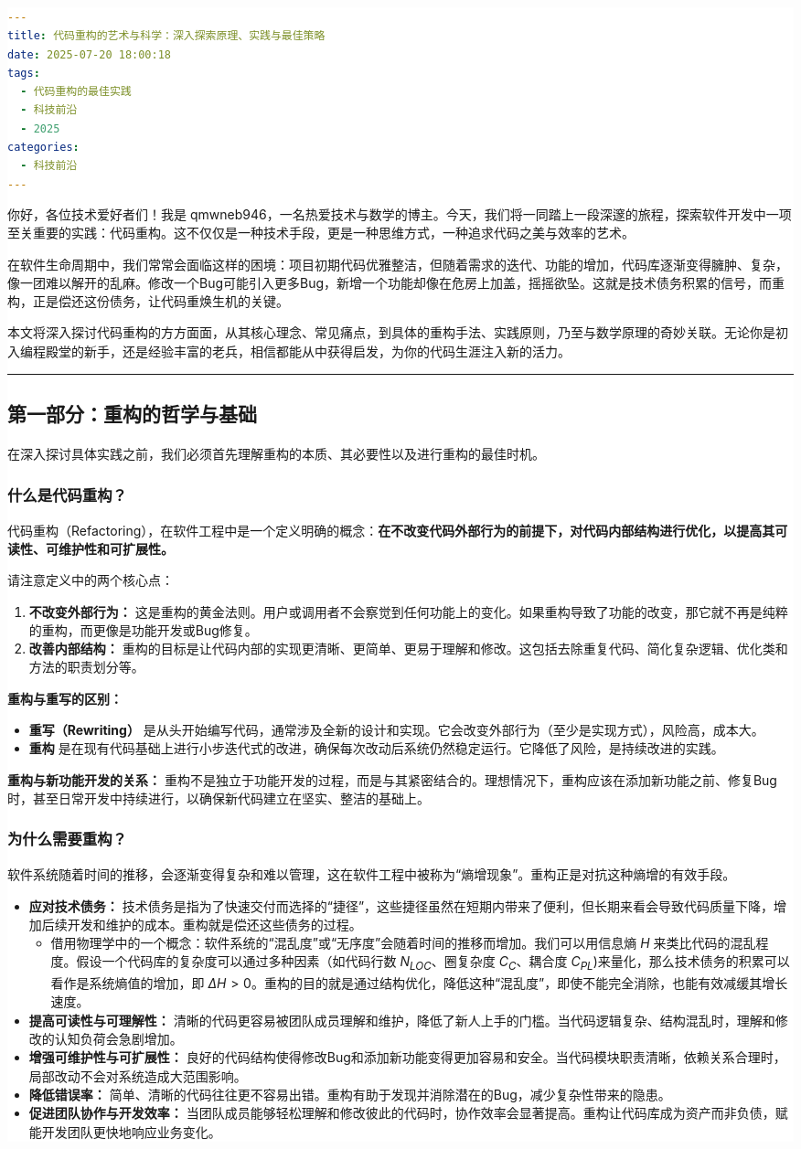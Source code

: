 ```yaml
---
title: 代码重构的艺术与科学：深入探索原理、实践与最佳策略
date: 2025-07-20 18:00:18
tags:
  - 代码重构的最佳实践
  - 科技前沿
  - 2025
categories:
  - 科技前沿
---
```


你好，各位技术爱好者们！我是 qmwneb946，一名热爱技术与数学的博主。今天，我们将一同踏上一段深邃的旅程，探索软件开发中一项至关重要的实践：代码重构。这不仅仅是一种技术手段，更是一种思维方式，一种追求代码之美与效率的艺术。

在软件生命周期中，我们常常会面临这样的困境：项目初期代码优雅整洁，但随着需求的迭代、功能的增加，代码库逐渐变得臃肿、复杂，像一团难以解开的乱麻。修改一个Bug可能引入更多Bug，新增一个功能却像在危房上加盖，摇摇欲坠。这就是技术债务积累的信号，而重构，正是偿还这份债务，让代码重焕生机的关键。

本文将深入探讨代码重构的方方面面，从其核心理念、常见痛点，到具体的重构手法、实践原则，乃至与数学原理的奇妙关联。无论你是初入编程殿堂的新手，还是经验丰富的老兵，相信都能从中获得启发，为你的代码生涯注入新的活力。

---

## 第一部分：重构的哲学与基础

在深入探讨具体实践之前，我们必须首先理解重构的本质、其必要性以及进行重构的最佳时机。

### 什么是代码重构？

代码重构（Refactoring），在软件工程中是一个定义明确的概念：**在不改变代码外部行为的前提下，对代码内部结构进行优化，以提高其可读性、可维护性和可扩展性。**

请注意定义中的两个核心点：
1.  **不改变外部行为：** 这是重构的黄金法则。用户或调用者不会察觉到任何功能上的变化。如果重构导致了功能的改变，那它就不再是纯粹的重构，而更像是功能开发或Bug修复。
2.  **改善内部结构：** 重构的目标是让代码内部的实现更清晰、更简单、更易于理解和修改。这包括去除重复代码、简化复杂逻辑、优化类和方法的职责划分等。

**重构与重写的区别：**
*   **重写（Rewriting）** 是从头开始编写代码，通常涉及全新的设计和实现。它会改变外部行为（至少是实现方式），风险高，成本大。
*   **重构** 是在现有代码基础上进行小步迭代式的改进，确保每次改动后系统仍然稳定运行。它降低了风险，是持续改进的实践。

**重构与新功能开发的关系：**
重构不是独立于功能开发的过程，而是与其紧密结合的。理想情况下，重构应该在添加新功能之前、修复Bug时，甚至日常开发中持续进行，以确保新代码建立在坚实、整洁的基础上。

### 为什么需要重构？

软件系统随着时间的推移，会逐渐变得复杂和难以管理，这在软件工程中被称为“熵增现象”。重构正是对抗这种熵增的有效手段。

*   **应对技术债务：** 技术债务是指为了快速交付而选择的“捷径”，这些捷径虽然在短期内带来了便利，但长期来看会导致代码质量下降，增加后续开发和维护的成本。重构就是偿还这些债务的过程。
    *   借用物理学中的一个概念：软件系统的“混乱度”或“无序度”会随着时间的推移而增加。我们可以用信息熵 $H$ 来类比代码的混乱程度。假设一个代码库的复杂度可以通过多种因素（如代码行数 $N_{LOC}$、圈复杂度 $C_C$、耦合度 $C_{PL}$)来量化，那么技术债务的积累可以看作是系统熵值的增加，即 $\Delta H > 0$。重构的目的就是通过结构优化，降低这种“混乱度”，即使不能完全消除，也能有效减缓其增长速度。
*   **提高可读性与可理解性：** 清晰的代码更容易被团队成员理解和维护，降低了新人上手的门槛。当代码逻辑复杂、结构混乱时，理解和修改的认知负荷会急剧增加。
*   **增强可维护性与可扩展性：** 良好的代码结构使得修改Bug和添加新功能变得更加容易和安全。当代码模块职责清晰，依赖关系合理时，局部改动不会对系统造成大范围影响。
*   **降低错误率：** 简单、清晰的代码往往更不容易出错。重构有助于发现并消除潜在的Bug，减少复杂性带来的隐患。
*   **促进团队协作与开发效率：** 当团队成员能够轻松理解和修改彼此的代码时，协作效率会显著提高。重构让代码库成为资产而非负债，赋能开发团队更快地响应业务变化。
